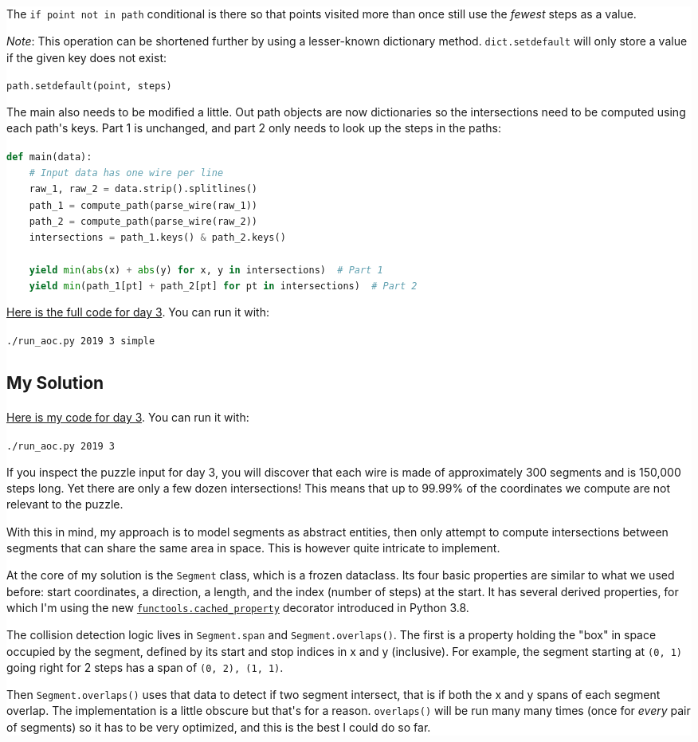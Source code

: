 The `if point not in path` conditional is there so that points visited more than once still use the _fewest_ steps as a value.

_Note_: This operation can be shortened further by using a lesser-known dictionary method. `dict.setdefault` will only store a value if the given key does not exist:

```python
path.setdefault(point, steps)
```

The main also needs to be modified a little. Out path objects are now dictionaries so the intersections need to be computed using each path's keys. Part 1 is unchanged, and part 2 only needs to look up the steps in the paths:

```python
def main(data):
    # Input data has one wire per line
    raw_1, raw_2 = data.strip().splitlines()
    path_1 = compute_path(parse_wire(raw_1))
    path_2 = compute_path(parse_wire(raw_2))
    intersections = path_1.keys() & path_2.keys()

    yield min(abs(x) + abs(y) for x, y in intersections)  # Part 1
    yield min(path_1[pt] + path_2[pt] for pt in intersections)  # Part 2
```

[Here is the full code for day 3](../src/aoc_2019_simple/day_03.py). You can run it with:

    ./run_aoc.py 2019 3 simple

## My Solution

[Here is my code for day 3](../src/aoc_2019/day_03.py). You can run it with:

    ./run_aoc.py 2019 3

If you inspect the puzzle input for day 3, you will discover that each wire is made of approximately 300 segments and is 150,000 steps long. Yet there are only a few dozen intersections! This means that up to 99.99% of the coordinates we compute are not relevant to the puzzle.

With this in mind, my approach is to model segments as abstract entities, then only attempt to compute intersections between segments that can share the same area in space. This is however quite intricate to implement.

At the core of my solution is the `Segment` class, which is a frozen dataclass. Its four basic properties are similar to what we used before: start coordinates, a direction, a length, and the index (number of steps) at the start. It has several derived properties, for which I'm using the new [`functools.cached_property`](https://docs.python.org/3/library/functools.html#functools.cached_property) decorator introduced in Python 3.8.

The collision detection logic lives in `Segment.span` and `Segment.overlaps()`. The first is a property holding the "box" in space occupied by the segment, defined by its start and stop indices in x and y (inclusive). For example, the segment starting at `(0, 1)` going right for 2 steps has a span of `(0, 2), (1, 1)`.

Then `Segment.overlaps()` uses that data to detect if two segment intersect, that is if both the x and y spans of each segment overlap. The implementation is a little obscure but that's for a reason. `overlaps()` will be run many many times (once for _every_ pair of segments) so it has to be very optimized, and this is the best I could do so far.
